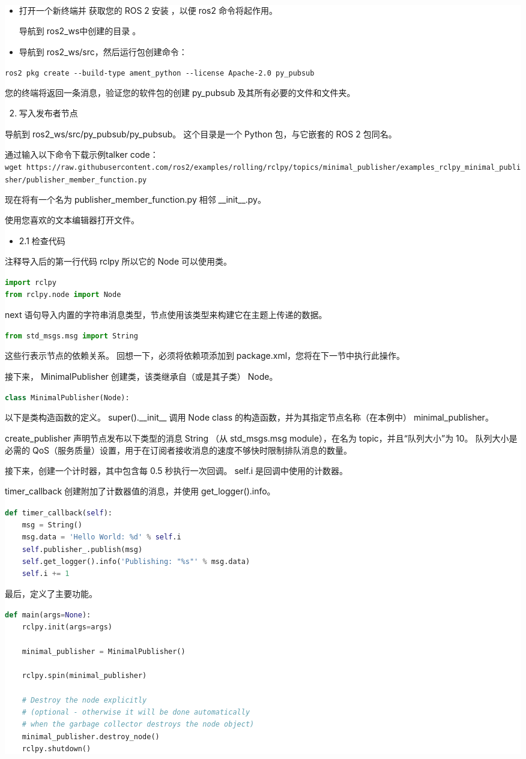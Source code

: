    - 打开一个新终端并 获取您的 ROS 2 安装 ，以便 ros2 命令将起作用。

       导航到 ros2_ws中创建的目录 。

   - 导航到 ros2_ws/src，然后运行包创建命令：

   ```ros2 pkg create --build-type ament_python --license Apache-2.0 py_pubsub```

   您的终端将返回一条消息，验证您的软件包的创建 py_pubsub 及其所有必要的文件和文件夹。 

2. 写入发布者节点

导航到 ros2_ws/src/py_pubsub/py_pubsub。 这个目录是一个 Python 包，与它嵌套的 ROS 2 包同名。 

通过输入以下命令下载示例talker code：  
`wget https://raw.githubusercontent.com/ros2/examples/rolling/rclpy/topics/minimal_publisher/examples_rclpy_minimal_publisher/publisher_member_function.py`

现在将有一个名为 publisher_member_function.py 相邻 \_\_init__.py。

使用您喜欢的文本编辑器打开文件。 

- 2.1 检查代码 

注释导入后的第一行代码 rclpy 所以它的 Node 可以使用类。
```py
import rclpy
from rclpy.node import Node
```
next 语句导入内置的字符串消息类型，节点使用该类型来构建它在主题上传递的数据。
```py
from std_msgs.msg import String
```
这些行表示节点的依赖关系。 回想一下，必须将依赖项添加到 package.xml，您将在下一节中执行此操作。

接下来， MinimalPublisher 创建类，该类继承自（或是其子类） Node。
```py
class MinimalPublisher(Node):
```
以下是类构造函数的定义。 super().\_\_init__ 调用 Node class 的构造函数，并为其指定节点名称（在本例中） minimal_publisher。

create_publisher 声明节点发布以下类型的消息 String （从 std_msgs.msg module），在名为 topic，并且“队列大小”为 10。 队列大小是必需的 QoS（服务质量）设置，用于在订阅者接收消息的速度不够快时限制排队消息的数量。

接下来，创建一个计时器，其中包含每 0.5 秒执行一次回调。 self.i 是回调中使用的计数器。

timer_callback 创建附加了计数器值的消息，并使用 get_logger().info。
```py
def timer_callback(self):
    msg = String()
    msg.data = 'Hello World: %d' % self.i
    self.publisher_.publish(msg)
    self.get_logger().info('Publishing: "%s"' % msg.data)
    self.i += 1
```
最后，定义了主要功能。
```py
def main(args=None):
    rclpy.init(args=args)

    minimal_publisher = MinimalPublisher()

    rclpy.spin(minimal_publisher)

    # Destroy the node explicitly
    # (optional - otherwise it will be done automatically
    # when the garbage collector destroys the node object)
    minimal_publisher.destroy_node()
    rclpy.shutdown()
```